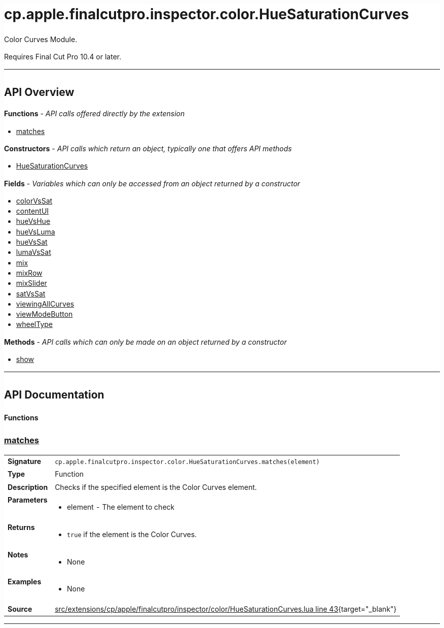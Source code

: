 # cp.apple.finalcutpro.inspector.color.HueSaturationCurves

Color Curves Module.

Requires Final Cut Pro 10.4 or later.

---

## API Overview
**Functions** - _API calls offered directly by the extension_
 * [matches](#matches)

**Constructors** - _API calls which return an object, typically one that offers API methods_
 * [HueSaturationCurves](#huesaturationcurves)

**Fields** - _Variables which can only be accessed from an object returned by a constructor_
 * [colorVsSat](#colorvssat)
 * [contentUI](#contentui)
 * [hueVsHue](#huevshue)
 * [hueVsLuma](#huevsluma)
 * [hueVsSat](#huevssat)
 * [lumaVsSat](#lumavssat)
 * [mix](#mix)
 * [mixRow](#mixrow)
 * [mixSlider](#mixslider)
 * [satVsSat](#satvssat)
 * [viewingAllCurves](#viewingallcurves)
 * [viewModeButton](#viewmodebutton)
 * [wheelType](#wheeltype)

**Methods** - _API calls which can only be made on an object returned by a constructor_
 * [show](#show)


---

## API Documentation

#### Functions


### [matches](#matches)

|                                             |                                                                                     |
| --------------------------------------------|-------------------------------------------------------------------------------------|
| **Signature**                               | `cp.apple.finalcutpro.inspector.color.HueSaturationCurves.matches(element)`                                                                    |
| **Type**                                    | Function                                                                     |
| **Description**                             | Checks if the specified element is the Color Curves element.                                                                     |
| **Parameters**                              | <ul><li>element	- The element to check</li></ul> |
| **Returns**                                 | <ul><li>`true` if the element is the Color Curves.</li></ul>          |
| **Notes**                                   | <ul><li>None</li></ul> |
| **Examples**                                | <ul><li>None</li></ul> |
| **Source**                                  | [src/extensions/cp/apple/finalcutpro/inspector/color/HueSaturationCurves.lua line 43](https://github.com/CommandPost/CommandPost/blob/develop/src/extensions/cp/apple/finalcutpro/inspector/color/HueSaturationCurves.lua#L43){target="_blank"} |

---